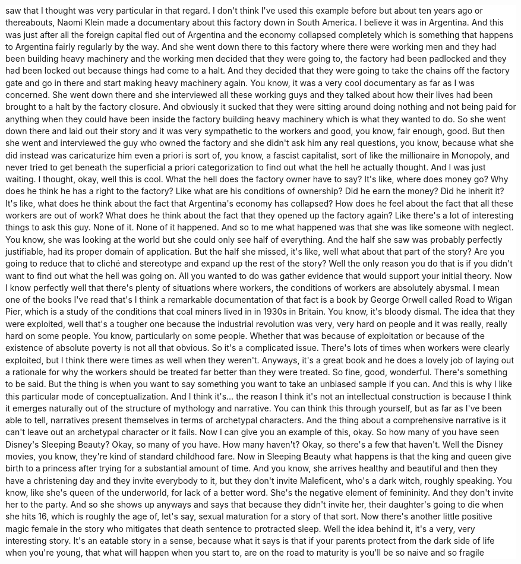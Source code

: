 saw that I thought was very particular in that regard. I don't think I've used this example before but about ten years ago or thereabouts, Naomi Klein made a documentary about this factory down in South America. I believe it was in Argentina. And this was just after all the foreign capital fled out of Argentina and the economy collapsed completely which is something that happens to Argentina fairly regularly by the way. And she went down there to this factory where there were working men and they had been building heavy machinery and the working men decided that they were going to, the factory had been padlocked and they had been locked out because things had come to a halt. And they decided that they were going to take the chains off the factory gate and go in there and start making heavy machinery again. You know, it was a very cool documentary as far as I was concerned. She went down there and she interviewed all these working guys and they talked about how their lives had been brought to a halt by the factory closure. And obviously it sucked that they were sitting around doing nothing and not being paid for anything when they could have been inside the factory building heavy machinery which is what they wanted to do. So she went down there and laid out their story and it was very sympathetic to the workers and good, you know, fair enough, good. But then she went and interviewed the guy who owned the factory and she didn't ask him any real questions, you know, because what she did instead was caricaturize him even a priori is sort of, you know, a fascist capitalist, sort of like the millionaire in Monopoly, and never tried to get beneath the superficial a priori categorization to find out what the hell he actually thought. And I was just waiting. I thought, okay, well this is cool. What the hell does the factory owner have to say? It's like, where does money go? Why does he think he has a right to the factory? Like what are his conditions of ownership? Did he earn the money? Did he inherit it? It's like, what does he think about the fact that Argentina's economy has collapsed? How does he feel about the fact that all these workers are out of work? What does he think about the fact that they opened up the factory again? Like there's a lot of interesting things to ask this guy. None of it. None of it happened. And so to me what happened was that she was like someone with neglect. You know, she was looking at the world but she could only see half of everything. And the half she saw was probably perfectly justifiable, had its proper domain of application. But the half she missed, it's like, well what about that part of the story? Are you going to reduce that to cliché and stereotype and expand up the rest of the story? Well the only reason you do that is if you didn't want to find out what the hell was going on. All you wanted to do was gather evidence that would support your initial theory. Now I know perfectly well that there's plenty of situations where workers, the conditions of workers are absolutely abysmal. I mean one of the books I've read that's I think a remarkable documentation of that fact is a book by George Orwell called Road to Wigan Pier, which is a study of the conditions that coal miners lived in in 1930s in Britain. You know, it's bloody dismal. The idea that they were exploited, well that's a tougher one because the industrial revolution was very, very hard on people and it was really, really hard on some people. You know, particularly on some people. Whether that was because of exploitation or because of the existence of absolute poverty is not all that obvious. So it's a complicated issue. There's lots of times when workers were clearly exploited, but I think there were times as well when they weren't. Anyways, it's a great book and he does a lovely job of laying out a rationale for why the workers should be treated far better than they were treated. So fine, good, wonderful. There's something to be said. But the thing is when you want to say something you want to take an unbiased sample if you can. And this is why I like this particular mode of conceptualization. And I think it's… the reason I think it's not an intellectual construction is because I think it emerges naturally out of the structure of mythology and narrative. You can think this through yourself, but as far as I've been able to tell, narratives present themselves in terms of archetypal characters. And the thing about a comprehensive narrative is it can't leave out an archetypal character or it fails. Now I can give you an example of this, okay. So how many of you have seen Disney's Sleeping Beauty? Okay, so many of you have. How many haven't? Okay, so there's a few that haven't. Well the Disney movies, you know, they're kind of standard childhood fare. Now in Sleeping Beauty what happens is that the king and queen give birth to a princess after trying for a substantial amount of time. And you know, she arrives healthy and beautiful and then they have a christening day and they invite everybody to it, but they don't invite Maleficent, who's a dark witch, roughly speaking. You know, like she's queen of the underworld, for lack of a better word. She's the negative element of femininity. And they don't invite her to the party. And so she shows up anyways and says that because they didn't invite her, their daughter's going to die when she hits 16, which is roughly the age of, let's say, sexual maturation for a story of that sort. Now there's another little positive magic female in the story who mitigates that death sentence to protracted sleep. Well the idea behind it, it's a very, very interesting story. It's an eatable story in a sense, because what it says is that if your parents protect from the dark side of life when you're young, that what will happen when you start to, are on the road to maturity is you'll be so naive and so fragile